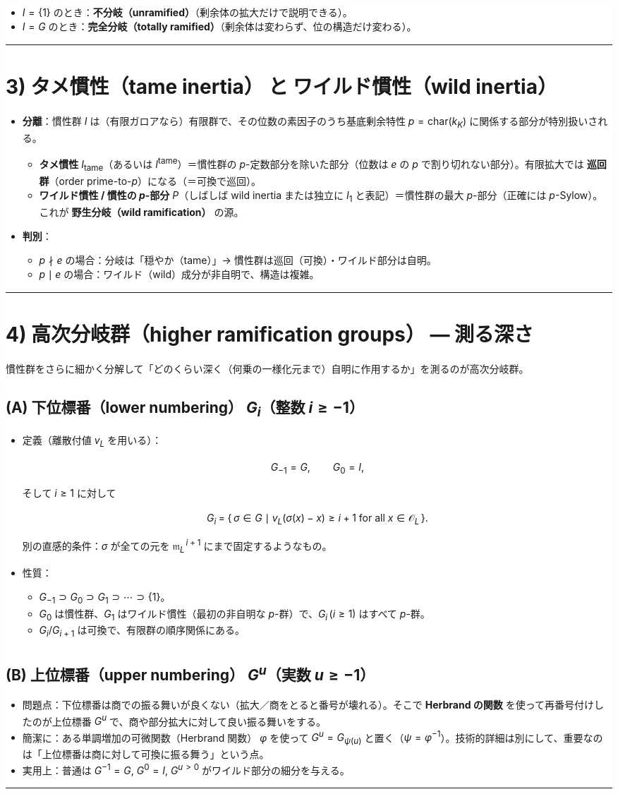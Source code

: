   * $I=\{1\}$ のとき：**不分岐（unramified）**（剰余体の拡大だけで説明できる）。
  * $I=G$ のとき：**完全分岐（totally ramified）**（剰余体は変わらず、位の構造だけ変わる）。

---

# 3) タメ慣性（tame inertia） と ワイルド慣性（wild inertia）

* **分離**：慣性群 $I$ は（有限ガロアなら）有限群で、その位数の素因子のうち基底剰余特性 $p=\mathrm{char}(k_K)$ に関係する部分が特別扱いされる。

  * **タメ慣性** $I_{\text{tame}}$（あるいは $I^{\mathrm{tame}}$）＝慣性群の $p$-定数部分を除いた部分（位数は $e$ の $p$ で割り切れない部分）。有限拡大では **巡回群**（order prime-to-$p$）になる（＝可換で巡回）。
  * **ワイルド慣性 / 慣性の $p$-部分** $P$（しばしば wild inertia または独立に $I_1$ と表記）＝慣性群の最大 $p$-部分（正確には $p$-Sylow）。これが **野生分岐（wild ramification）** の源。
* **判別**：

  * $p \nmid e$ の場合：分岐は「穏やか（tame）」→ 慣性群は巡回（可換）・ワイルド部分は自明。
  * $p \mid e$ の場合：ワイルド（wild）成分が非自明で、構造は複雑。

---

# 4) 高次分岐群（higher ramification groups） — 測る深さ

慣性群をさらに細かく分解して「どのくらい深く（何乗の一様化元まで）自明に作用するか」を測るのが高次分岐群。

## (A) 下位標番（lower numbering） $G_i$（整数 $i\ge -1$）

* 定義（離散付値 $v_L$ を用いる）：

  $$
  G_{-1}=G,\qquad
  G_0=I,
  $$

  そして $i\ge 1$ に対して

  $$
  G_i \;=\; \{\,\sigma\in G \mid v_L(\sigma(x)-x)\ge i+1\ \text{for all }x\in \mathcal O_L\,\}.
  $$

  別の直感的条件：$\sigma$ が全ての元を $\mathfrak m_L^{\,i+1}$ にまで固定するようなもの。
* 性質：

  * $G_{-1}\supset G_0\supset G_1\supset \cdots\supset\{1\}$。
  * $G_0$ は慣性群、$G_1$ はワイルド慣性（最初の非自明な $p$-群）で、$G_i\,(i\ge1)$ はすべて $p$-群。
  * $G_i/G_{i+1}$ は可換で、有限群の順序関係にある。

## (B) 上位標番（upper numbering） $G^{u}$（実数 $u\ge -1$）

* 問題点：下位標番は商での振る舞いが良くない（拡大／商をとると番号が壊れる）。そこで **Herbrand の関数** を使って再番号付けしたのが上位標番 $G^{u}$ で、商や部分拡大に対して良い振る舞いをする。
* 簡潔に：ある単調増加の可微関数（Herbrand 関数） $\varphi$ を使って $G^{u}=G_{\psi(u)}$ と置く（$\psi=\varphi^{-1}$）。技術的詳細は別にして、重要なのは「上位標番は商に対して可換に振る舞う」という点。
* 実用上：普通は $G^{-1}=G$, $G^{0}=I$, $G^{u>0}$ がワイルド部分の細分を与える。

---
